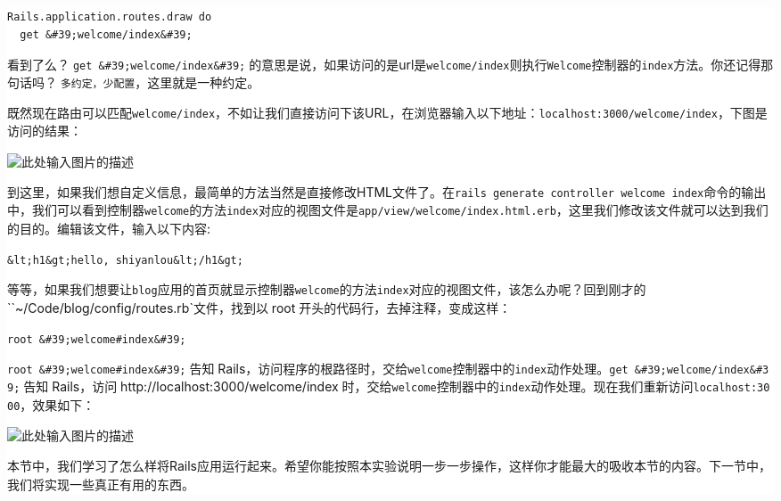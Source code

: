 ```
Rails.application.routes.draw do
  get &#39;welcome/index&#39;
```
看到了么？ `get &#39;welcome/index&#39;` 的意思是说，如果访问的是url是`welcome/index`则执行`Welcome`控制器的`index`方法。你还记得那句话吗？ `多约定，少配置`，这里就是一种约定。

既然现在路由可以匹配`welcome/index`，不如让我们直接访问下该URL，在浏览器输入以下地址：`localhost:3000/welcome/index`，下图是访问的结果：

![此处输入图片的描述](https://dn-anything-about-doc.qbox.me/document-uid5348labid1449timestamp1446283395937.png/wm)

到这里，如果我们想自定义信息，最简单的方法当然是直接修改HTML文件了。在`rails generate controller welcome index`命令的输出中，我们可以看到控制器`welcome`的方法`index`对应的视图文件是`app/view/welcome/index.html.erb`，这里我们修改该文件就可以达到我们的目的。编辑该文件，输入以下内容:

```
&lt;h1&gt;hello, shiyanlou&lt;/h1&gt;
```

等等，如果我们想要让`blog`应用的首页就显示控制器`welcome`的方法`index`对应的视图文件，该怎么办呢？回到刚才的``~/Code/blog/config/routes.rb`文件，找到以 root 开头的代码行，去掉注释，变成这样：

```
root &#39;welcome#index&#39;
```

`root &#39;welcome#index&#39;` 告知 Rails，访问程序的根路径时，交给`welcome`控制器中的`index`动作处理。`get &#39;welcome/index&#39;` 告知 Rails，访问 http://localhost:3000/welcome/index 时，交给`welcome`控制器中的`index`动作处理。现在我们重新访问`localhost:3000`，效果如下：

![此处输入图片的描述](https://dn-anything-about-doc.qbox.me/document-uid5348labid1449timestamp1446284108618.png/wm)



本节中，我们学习了怎么样将Rails应用运行起来。希望你能按照本实验说明一步一步操作，这样你才能最大的吸收本节的内容。下一节中，我们将实现一些真正有用的东西。

















